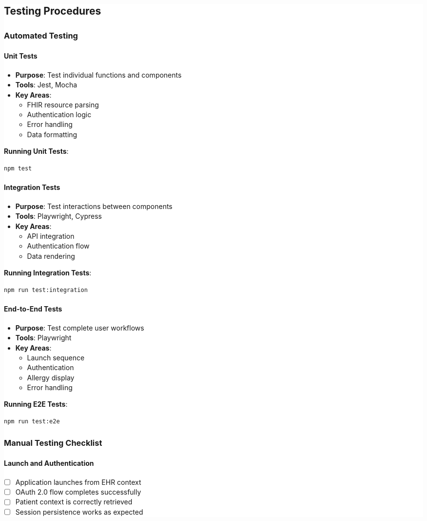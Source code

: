 ## Testing Procedures

### Automated Testing

#### Unit Tests
- **Purpose**: Test individual functions and components
- **Tools**: Jest, Mocha
- **Key Areas**:
  - FHIR resource parsing
  - Authentication logic
  - Error handling
  - Data formatting

**Running Unit Tests**:
```bash
npm test
```

#### Integration Tests
- **Purpose**: Test interactions between components
- **Tools**: Playwright, Cypress
- **Key Areas**:
  - API integration
  - Authentication flow
  - Data rendering

**Running Integration Tests**:
```bash
npm run test:integration
```

#### End-to-End Tests
- **Purpose**: Test complete user workflows
- **Tools**: Playwright
- **Key Areas**:
  - Launch sequence
  - Authentication
  - Allergy display
  - Error handling

**Running E2E Tests**:
```bash
npm run test:e2e
```

### Manual Testing Checklist

#### Launch and Authentication
- [ ] Application launches from EHR context
- [ ] OAuth 2.0 flow completes successfully
- [ ] Patient context is correctly retrieved
- [ ] Session persistence works as expected
